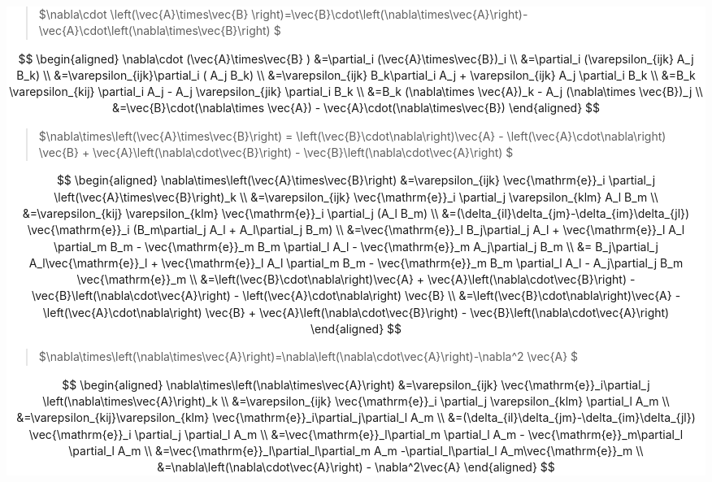 > $\nabla\cdot \left(\vec{A}\times\vec{B} \right)=\vec{B}\cdot\left(\nabla\times\vec{A}\right)-\vec{A}\cdot\left(\nabla\times\vec{B}\right) $

$$
\begin{aligned}
\nabla\cdot (\vec{A}\times\vec{B} )
&=\partial_i (\vec{A}\times\vec{B})_i \\
&=\partial_i (\varepsilon_{ijk} A_j B_k) \\
&=\varepsilon_{ijk}\partial_i ( A_j B_k) \\
&=\varepsilon_{ijk} B_k\partial_i A_j + \varepsilon_{ijk} A_j \partial_i B_k \\
&=B_k \varepsilon_{kij} \partial_i A_j - A_j \varepsilon_{jik} \partial_i B_k \\
&=B_k (\nabla\times \vec{A})_k - A_j (\nabla\times \vec{B})_j \\
&=\vec{B}\cdot(\nabla\times \vec{A}) - \vec{A}\cdot(\nabla\times\vec{B})
\end{aligned}
$$

> $\nabla\times\left(\vec{A}\times\vec{B}\right) = \left(\vec{B}\cdot\nabla\right)\vec{A} - \left(\vec{A}\cdot\nabla\right) \vec{B} + \vec{A}\left(\nabla\cdot\vec{B}\right) - \vec{B}\left(\nabla\cdot\vec{A}\right) $

$$
\begin{aligned}
\nabla\times\left(\vec{A}\times\vec{B}\right)
&=\varepsilon_{ijk} \vec{\mathrm{e}}_i \partial_j \left(\vec{A}\times\vec{B}\right)_k \\
&=\varepsilon_{ijk} \vec{\mathrm{e}}_i \partial_j \varepsilon_{klm} A_l B_m \\
&=\varepsilon_{kij} \varepsilon_{klm} \vec{\mathrm{e}}_i \partial_j (A_l B_m) \\
&=(\delta_{il}\delta_{jm}-\delta_{im}\delta_{jl}) \vec{\mathrm{e}}_i (B_m\partial_j A_l + A_l\partial_j B_m) \\
&=\vec{\mathrm{e}}_l B_j\partial_j A_l + \vec{\mathrm{e}}_l A_l \partial_m B_m - \vec{\mathrm{e}}_m B_m \partial_l A_l - \vec{\mathrm{e}}_m A_j\partial_j B_m \\
&= B_j\partial_j A_l\vec{\mathrm{e}}_l + \vec{\mathrm{e}}_l A_l \partial_m B_m - \vec{\mathrm{e}}_m B_m \partial_l A_l -  A_j\partial_j B_m \vec{\mathrm{e}}_m \\
&=\left(\vec{B}\cdot\nabla\right)\vec{A} + \vec{A}\left(\nabla\cdot\vec{B}\right) - \vec{B}\left(\nabla\cdot\vec{A}\right) - \left(\vec{A}\cdot\nabla\right) \vec{B} \\
&=\left(\vec{B}\cdot\nabla\right)\vec{A} - \left(\vec{A}\cdot\nabla\right) \vec{B} + \vec{A}\left(\nabla\cdot\vec{B}\right) - \vec{B}\left(\nabla\cdot\vec{A}\right)
\end{aligned} 
$$

> $\nabla\times\left(\nabla\times\vec{A}\right)=\nabla\left(\nabla\cdot\vec{A}\right)-\nabla^2 \vec{A} $

$$
\begin{aligned}
\nabla\times\left(\nabla\times\vec{A}\right)
&=\varepsilon_{ijk} \vec{\mathrm{e}}_i\partial_j \left(\nabla\times\vec{A}\right)_k \\
&=\varepsilon_{ijk} \vec{\mathrm{e}}_i \partial_j \varepsilon_{klm} \partial_l A_m \\
&=\varepsilon_{kij}\varepsilon_{klm} \vec{\mathrm{e}}_i\partial_j\partial_l A_m \\
&=(\delta_{il}\delta_{jm}-\delta_{im}\delta_{jl}) \vec{\mathrm{e}}_i \partial_j \partial_l A_m \\
&=\vec{\mathrm{e}}_l\partial_m \partial_l A_m - \vec{\mathrm{e}}_m\partial_l \partial_l A_m \\
&=\vec{\mathrm{e}}_l\partial_l\partial_m A_m -\partial_l\partial_l A_m\vec{\mathrm{e}}_m \\
&=\nabla\left(\nabla\cdot\vec{A}\right) - \nabla^2\vec{A}
\end{aligned}
$$
